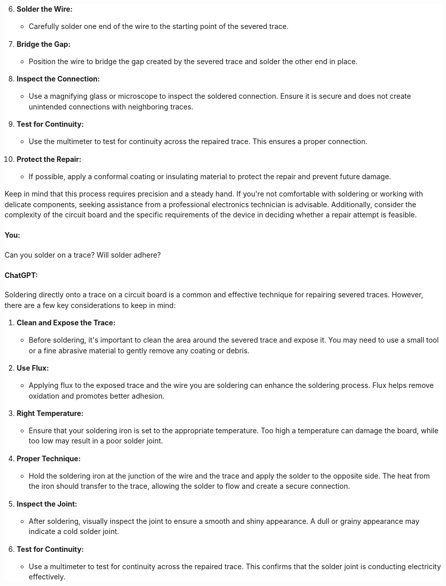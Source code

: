 6. **Solder the Wire:**
   - Carefully solder one end of the wire to the starting point of the severed trace.

7. **Bridge the Gap:**
   - Position the wire to bridge the gap created by the severed trace and solder the other end in place.

8. **Inspect the Connection:**
   - Use a magnifying glass or microscope to inspect the soldered connection. Ensure it is secure and does not create unintended connections with neighboring traces.

9. **Test for Continuity:**
   - Use the multimeter to test for continuity across the repaired trace. This ensures a proper connection.

10. **Protect the Repair:**
    - If possible, apply a conformal coating or insulating material to protect the repair and prevent future damage.

Keep in mind that this process requires precision and a steady hand. If you're not comfortable with soldering or working with delicate components, seeking assistance from a professional electronics technician is advisable. Additionally, consider the complexity of the circuit board and the specific requirements of the device in deciding whether a repair attempt is feasible.


#### You:
Can you solder on a trace? Will solder adhere? 

#### ChatGPT:
Soldering directly onto a trace on a circuit board is a common and effective technique for repairing severed traces. However, there are a few key considerations to keep in mind:

1. **Clean and Expose the Trace:**
   - Before soldering, it's important to clean the area around the severed trace and expose it. You may need to use a small tool or a fine abrasive material to gently remove any coating or debris.

2. **Use Flux:**
   - Applying flux to the exposed trace and the wire you are soldering can enhance the soldering process. Flux helps remove oxidation and promotes better adhesion.

3. **Right Temperature:**
   - Ensure that your soldering iron is set to the appropriate temperature. Too high a temperature can damage the board, while too low may result in a poor solder joint.

4. **Proper Technique:**
   - Hold the soldering iron at the junction of the wire and the trace and apply the solder to the opposite side. The heat from the iron should transfer to the trace, allowing the solder to flow and create a secure connection.

5. **Inspect the Joint:**
   - After soldering, visually inspect the joint to ensure a smooth and shiny appearance. A dull or grainy appearance may indicate a cold solder joint.

6. **Test for Continuity:**
   - Use a multimeter to test for continuity across the repaired trace. This confirms that the solder joint is conducting electricity effectively.
